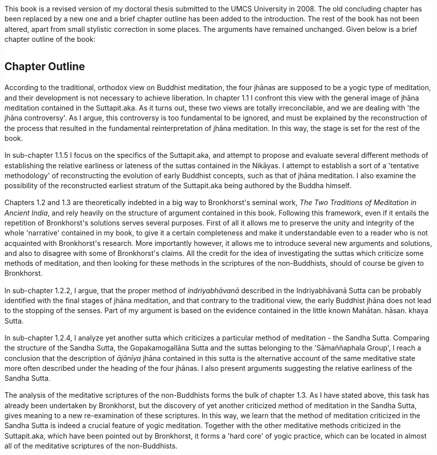This book is a revised version of my doctoral thesis submitted to the UMCS
University in 2008. The old concluding chapter has been replaced by a new one and a brief chapter outline has been added to the introduction. The rest of the book has not been altered, apart from small stylistic correction in some places. The arguments have remained unchanged. Given below is a brief chapter outline of the book:

## Chapter Outline

According to the traditional, orthodox view on Buddhist meditation, the four jhānas are supposed to be a yogic type of meditation, and their development is not necessary to achieve liberation. In chapter 1.1 I confront this view with the general image of jhāna meditation contained in the Suttapit.aka. As it turns out, these two views are totally irreconcilable, and we are dealing with 'the jhāna controversy'. As I argue, this controversy is too fundamental to be ignored, and must be explained by the reconstruction of the process that resulted in the fundamental reinterpretation of jhāna meditation. In this way, the stage is set for the rest of the book.

In sub-chapter 1.1.5 I focus on the specifics of the Suttapit.aka, and attempt to propose and evaluate several different methods of establishing the relative earliness or lateness of the suttas contained in the Nikāyas. I attempt to establish a sort of a
'tentative methodology' of reconstructing the evolution of early Buddhist concepts, such as that of jhāna meditation. I also examine the possibility of the reconstructed earliest stratum of the Suttapit.aka being authored by the Buddha himself.

Chapters 1.2 and 1.3 are theoretically indebted in a big way to Bronkhorst's seminal work, *The Two Traditions of Meditation in Ancient India*, and rely heavily on the structure of argument contained in this book. Following this framework, even if it entails the repetition of Bronkhorst's solutions serves several purposes. First of all it allows me to preserve the unity and integrity of the whole 'narrative' contained in my book, to give it a certain completeness and make it understandable even to a reader who is not acquainted with Bronkhorst's research. More importantly however, it allows me to introduce several new arguments and solutions, and also to disagree with some of Bronkhorst's claims. All the credit for the idea of investigating the suttas which criticize some methods of meditation, and then looking for these methods in the scriptures of the non-Buddhists, should of course be given to Bronkhorst.

In sub-chapter 1.2.2, I argue, that the proper method of *indriyabhāvanā* described in the Indriyabhāvanā Sutta can be probably identified with the final stages of jhāna meditation, and that contrary to the traditional view, the early Buddhist jhāna does not lead to the stopping of the senses. Part of my argument is based on the evidence contained in the little known Mahātan. hāsan. khaya Sutta.

In sub-chapter 1.2.4, I analyze yet another sutta which criticizes a particular method of meditation - the Sandha Sutta. Comparing the structure of the Sandha Sutta, the Gopakamogallāna Sutta and the suttas belonging to the 'Sāmaññaphala Group', I
reach a conclusion that the description of *ājānīya* jhāna contained in this sutta is the alternative account of the same meditative state more often described under the heading of the four jhānas. I also present arguments suggesting the relative earliness of the Sandha Sutta.

The analysis of the meditative scriptures of the non-Buddhists forms the bulk of chapter 1.3. As I have stated above, this task has already been undertaken by Bronkhorst, but the discovery of yet another criticized method of meditation in the Sandha Sutta, gives meaning to a new re-examination of these scriptures. In this way, we learn that the method of meditation criticized in the Sandha Sutta is indeed a crucial feature of yogic meditation. Together with the other meditative methods criticized in the Suttapit.aka, which have been pointed out by Bronkhorst, it forms a 'hard core' of yogic practice, which can be located in almost all of the meditative scriptures of the non-Buddhists.
